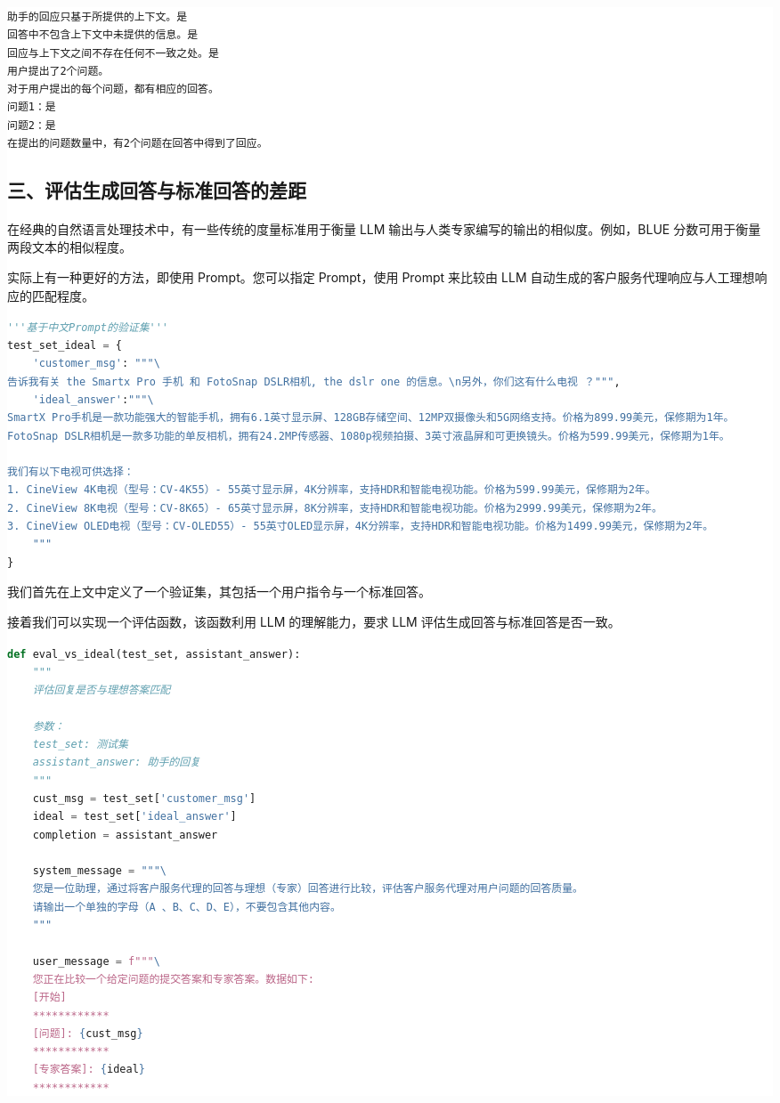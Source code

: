 ```python
```

    助手的回应只基于所提供的上下文。是
    回答中不包含上下文中未提供的信息。是
    回应与上下文之间不存在任何不一致之处。是
    用户提出了2个问题。
    对于用户提出的每个问题，都有相应的回答。
    问题1：是
    问题2：是
    在提出的问题数量中，有2个问题在回答中得到了回应。


## 三、评估生成回答与标准回答的差距

在经典的自然语言处理技术中，有一些传统的度量标准用于衡量 LLM 输出与人类专家编写的输出的相似度。例如，BLUE 分数可用于衡量两段文本的相似程度。

实际上有一种更好的方法，即使用 Prompt。您可以指定 Prompt，使用 Prompt 来比较由 LLM 自动生成的客户服务代理响应与人工理想响应的匹配程度。


```python
'''基于中文Prompt的验证集'''
test_set_ideal = {
    'customer_msg': """\
告诉我有关 the Smartx Pro 手机 和 FotoSnap DSLR相机, the dslr one 的信息。\n另外，你们这有什么电视 ？""",
    'ideal_answer':"""\
SmartX Pro手机是一款功能强大的智能手机，拥有6.1英寸显示屏、128GB存储空间、12MP双摄像头和5G网络支持。价格为899.99美元，保修期为1年。
FotoSnap DSLR相机是一款多功能的单反相机，拥有24.2MP传感器、1080p视频拍摄、3英寸液晶屏和可更换镜头。价格为599.99美元，保修期为1年。

我们有以下电视可供选择：
1. CineView 4K电视（型号：CV-4K55）- 55英寸显示屏，4K分辨率，支持HDR和智能电视功能。价格为599.99美元，保修期为2年。
2. CineView 8K电视（型号：CV-8K65）- 65英寸显示屏，8K分辨率，支持HDR和智能电视功能。价格为2999.99美元，保修期为2年。
3. CineView OLED电视（型号：CV-OLED55）- 55英寸OLED显示屏，4K分辨率，支持HDR和智能电视功能。价格为1499.99美元，保修期为2年。
    """
}
```

我们首先在上文中定义了一个验证集，其包括一个用户指令与一个标准回答。

接着我们可以实现一个评估函数，该函数利用 LLM 的理解能力，要求 LLM 评估生成回答与标准回答是否一致。


```python
def eval_vs_ideal(test_set, assistant_answer):
    """
    评估回复是否与理想答案匹配

    参数：
    test_set: 测试集
    assistant_answer: 助手的回复
    """
    cust_msg = test_set['customer_msg']
    ideal = test_set['ideal_answer']
    completion = assistant_answer
    
    system_message = """\
    您是一位助理，通过将客户服务代理的回答与理想（专家）回答进行比较，评估客户服务代理对用户问题的回答质量。
    请输出一个单独的字母（A 、B、C、D、E），不要包含其他内容。 
    """

    user_message = f"""\
    您正在比较一个给定问题的提交答案和专家答案。数据如下:
    [开始]
    ************
    [问题]: {cust_msg}
    ************
    [专家答案]: {ideal}
    ************
```